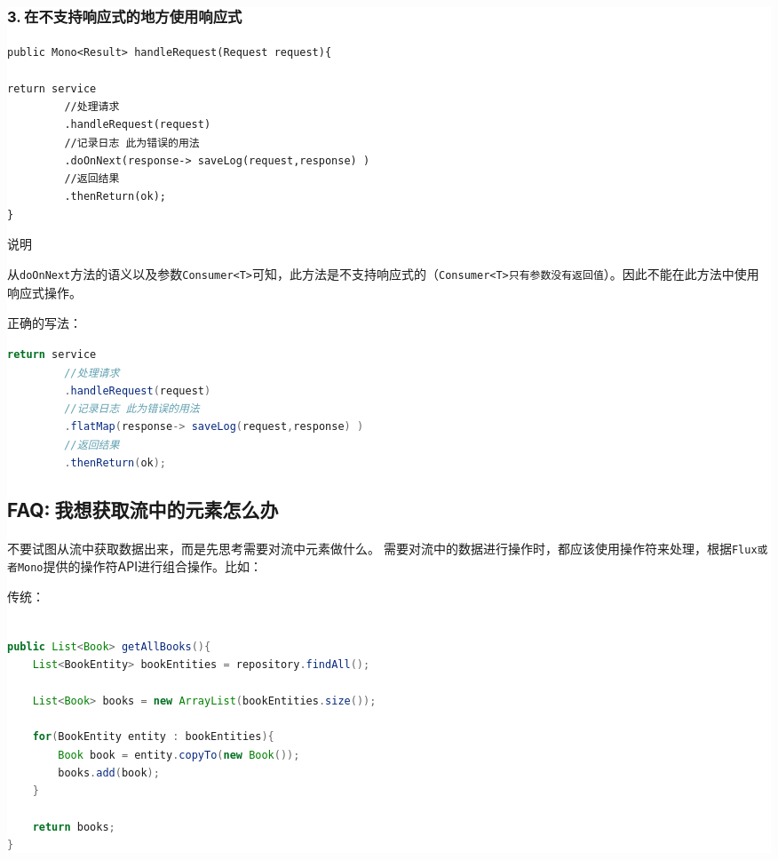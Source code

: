 </div>

### 3. 在不支持响应式的地方使用响应式

```java{6-7}
public Mono<Result> handleRequest(Request request){

return service
         //处理请求
         .handleRequest(request)
         //记录日志 此为错误的用法
         .doOnNext(response-> saveLog(request,response) )
         //返回结果
         .thenReturn(ok);
}
```

<div class='explanation primary'>
  <p class='explanation-title-warp'>
    <span class='iconfont icon-bangzhu explanation-icon'></span>
    <span class='explanation-title font-weight'>说明</span>
  </p>

从`doOnNext`方法的语义以及参数`Consumer<T>`可知，此方法是不支持响应式的（`Consumer<T>只有参数没有返回值`）。因此不能在此方法中使用响应式操作。

正确的写法：

```java
return service
         //处理请求
         .handleRequest(request)
         //记录日志 此为错误的用法
         .flatMap(response-> saveLog(request,response) )
         //返回结果
         .thenReturn(ok);
```

</div>

## FAQ: 我想获取流中的元素怎么办

不要试图从流中获取数据出来，而是先思考需要对流中元素做什么。
需要对流中的数据进行操作时，都应该使用操作符来处理，根据`Flux或者Mono`提供的操作符API进行组合操作。比如：

传统：
```java

public List<Book> getAllBooks(){
    List<BookEntity> bookEntities = repository.findAll();

    List<Book> books = new ArrayList(bookEntities.size());

    for(BookEntity entity : bookEntities){
        Book book = entity.copyTo(new Book());
        books.add(book);
    }

    return books;
}
```
